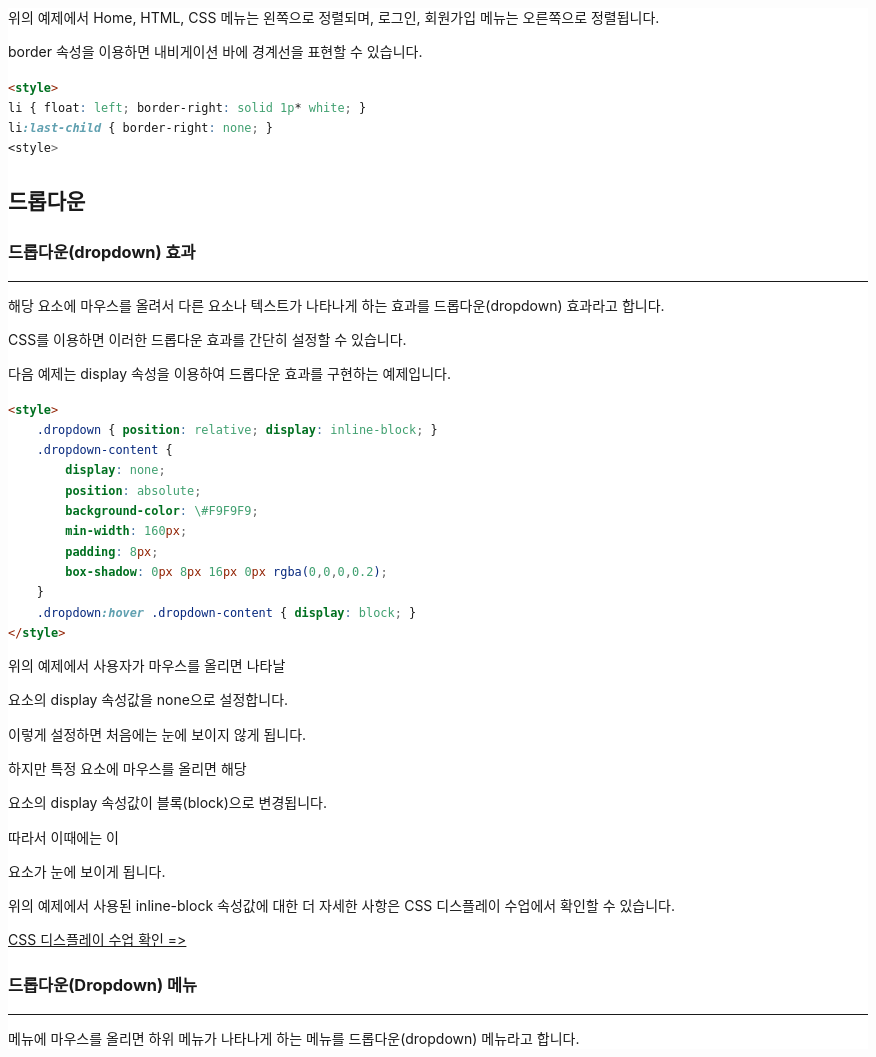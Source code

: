 위의 예제에서 Home, HTML, CSS 메뉴는 왼쪽으로 정렬되며, 로그인, 회원가입 메뉴는 오른쪽으로 정렬됩니다.

  

border 속성을 이용하면 내비게이션 바에 경계선을 표현할 수 있습니다.

```HTML
<style>
li { float: left; border-right: solid 1p* white; }
li:last-child { border-right: none; }
<style>
```

  

## 드롭다운

### 드롭다운(dropdown) 효과

---

해당 요소에 마우스를 올려서 다른 요소나 텍스트가 나타나게 하는 효과를 드롭다운(dropdown) 효과라고 합니다.

CSS를 이용하면 이러한 드롭다운 효과를 간단히 설정할 수 있습니다.

다음 예제는 display 속성을 이용하여 드롭다운 효과를 구현하는 예제입니다.

```HTML
<style>
	.dropdown { position: relative; display: inline-block; }
	.dropdown-content {
		display: none;
		position: absolute;
		background-color: \#F9F9F9;
		min-width: 160px;
		padding: 8px;
		box-shadow: 0px 8px 16px 0px rgba(0,0,0,0.2);
	}
	.dropdown:hover .dropdown-content { display: block; }
</style>
```

위의 예제에서 사용자가 마우스를 올리면 나타날 <div>요소의 display 속성값을 none으로 설정합니다.

이렇게 설정하면 처음에는 눈에 보이지 않게 됩니다.

하지만 특정 요소에 마우스를 올리면 해당 <div>요소의 display 속성값이 블록(block)으로 변경됩니다.

따라서 이때에는 이 <div>요소가 눈에 보이게 됩니다.

위의 예제에서 사용된 inline-block 속성값에 대한 더 자세한 사항은 CSS 디스플레이 수업에서 확인할 수 있습니다.

[CSS 디스플레이 수업 확인 =>](http://www.tcpschool.com/css/css_position_display)

### 드롭다운(Dropdown) 메뉴

---

메뉴에 마우스를 올리면 하위 메뉴가 나타나게 하는 메뉴를 드롭다운(dropdown) 메뉴라고 합니다.
